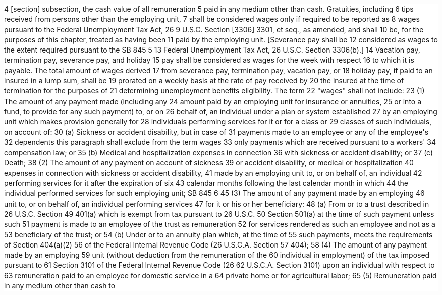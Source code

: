 4 [section] subsection, the cash value of all remuneration
5 paid in any medium other than cash. Gratuities, including
6 tips received from persons other than the employing unit,
7 shall be considered wages only if required to be reported as
8 wages pursuant to the Federal Unemployment Tax Act, 26
9 U.S.C. Section [3306] 3301, et seq., as amended, and shall
10 be, for the purposes of this chapter, treated as having been
11 paid by the employing unit. [Severance pay shall be
12 considered as wages to the extent required pursuant to the
SB 845 5
13 Federal Unemployment Tax Act, 26 U.S.C. Section 3306(b).]
14 Vacation pay, termination pay, severance pay, and holiday
15 pay shall be considered as wages for the week with respect
16 to which it is payable. The total amount of wages derived
17 from severance pay, termination pay, vacation pay, or
18 holiday pay, if paid to an insured in a lump sum, shall be
19 prorated on a weekly basis at the rate of pay received by
20 the insured at the time of termination for the purposes of
21 determining unemployment benefits eligibility. The term
22 "wages" shall not include:
23 (1) The amount of any payment made (including any
24 amount paid by an employing unit for insurance or annuities,
25 or into a fund, to provide for any such payment) to, or on
26 behalf of, an individual under a plan or system established
27 by an employing unit which makes provision generally for
28 individuals performing services for it or for a class or
29 classes of such individuals, on account of:
30 (a) Sickness or accident disability, but in case of
31 payments made to an employee or any of the employee's
32 dependents this paragraph shall exclude from the term wages
33 only payments which are received pursuant to a workers'
34 compensation law; or
35 (b) Medical and hospitalization expenses in connection
36 with sickness or accident disability; or
37 (c) Death;
38 (2) The amount of any payment on account of sickness
39 or accident disability, or medical or hospitalization
40 expenses in connection with sickness or accident disability,
41 made by an employing unit to, or on behalf of, an individual
42 performing services for it after the expiration of six
43 calendar months following the last calendar month in which
44 the individual performed services for such employing unit;
SB 845 6
45 (3) The amount of any payment made by an employing
46 unit to, or on behalf of, an individual performing services
47 for it or his or her beneficiary:
48 (a) From or to a trust described in 26 U.S.C. Section
49 401(a) which is exempt from tax pursuant to 26 U.S.C.
50 Section 501(a) at the time of such payment unless such
51 payment is made to an employee of the trust as remuneration
52 for services rendered as such an employee and not as a
53 beneficiary of the trust; or
54 (b) Under or to an annuity plan which, at the time of
55 such payments, meets the requirements of Section 404(a)(2)
56 of the Federal Internal Revenue Code (26 U.S.C.A. Section
57 404);
58 (4) The amount of any payment made by an employing
59 unit (without deduction from the remuneration of the
60 individual in employment) of the tax imposed pursuant to
61 Section 3101 of the Federal Internal Revenue Code (26
62 U.S.C.A. Section 3101) upon an individual with respect to
63 remuneration paid to an employee for domestic service in a
64 private home or for agricultural labor;
65 (5) Remuneration paid in any medium other than cash to
